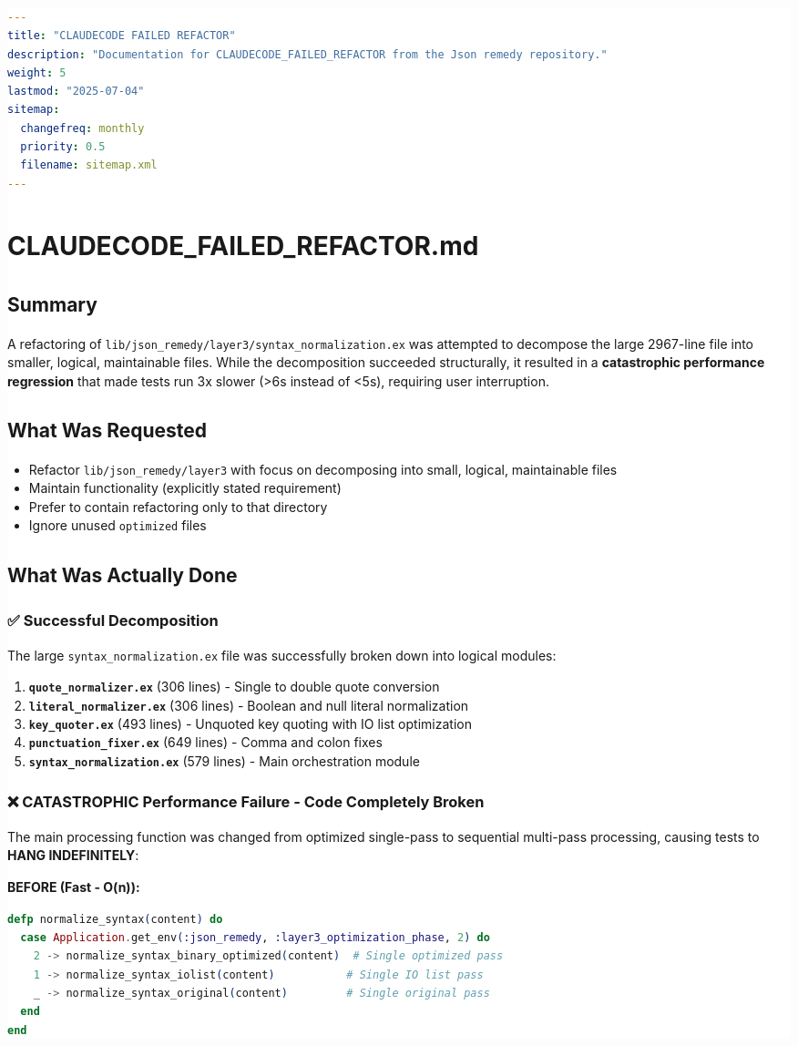 ```yaml
---
title: "CLAUDECODE FAILED REFACTOR"
description: "Documentation for CLAUDECODE_FAILED_REFACTOR from the Json remedy repository."
weight: 5
lastmod: "2025-07-04"
sitemap:
  changefreq: monthly
  priority: 0.5
  filename: sitemap.xml
---
```


# CLAUDECODE_FAILED_REFACTOR.md

## Summary
A refactoring of `lib/json_remedy/layer3/syntax_normalization.ex` was attempted to decompose the large 2967-line file into smaller, logical, maintainable files. While the decomposition succeeded structurally, it resulted in a **catastrophic performance regression** that made tests run 3x slower (>6s instead of <5s), requiring user interruption.

## What Was Requested
- Refactor `lib/json_remedy/layer3` with focus on decomposing into small, logical, maintainable files
- Maintain functionality (explicitly stated requirement)
- Prefer to contain refactoring only to that directory
- Ignore unused `optimized` files

## What Was Actually Done

### ✅ Successful Decomposition
The large `syntax_normalization.ex` file was successfully broken down into logical modules:

1. **`quote_normalizer.ex`** (306 lines) - Single to double quote conversion
2. **`literal_normalizer.ex`** (306 lines) - Boolean and null literal normalization  
3. **`key_quoter.ex`** (493 lines) - Unquoted key quoting with IO list optimization
4. **`punctuation_fixer.ex`** (649 lines) - Comma and colon fixes
5. **`syntax_normalization.ex`** (579 lines) - Main orchestration module

### ❌ CATASTROPHIC Performance Failure - Code Completely Broken
The main processing function was changed from optimized single-pass to sequential multi-pass processing, causing tests to **HANG INDEFINITELY**:

**BEFORE (Fast - O(n)):**
```elixir
defp normalize_syntax(content) do
  case Application.get_env(:json_remedy, :layer3_optimization_phase, 2) do
    2 -> normalize_syntax_binary_optimized(content)  # Single optimized pass
    1 -> normalize_syntax_iolist(content)           # Single IO list pass  
    _ -> normalize_syntax_original(content)         # Single original pass
  end
end
```
